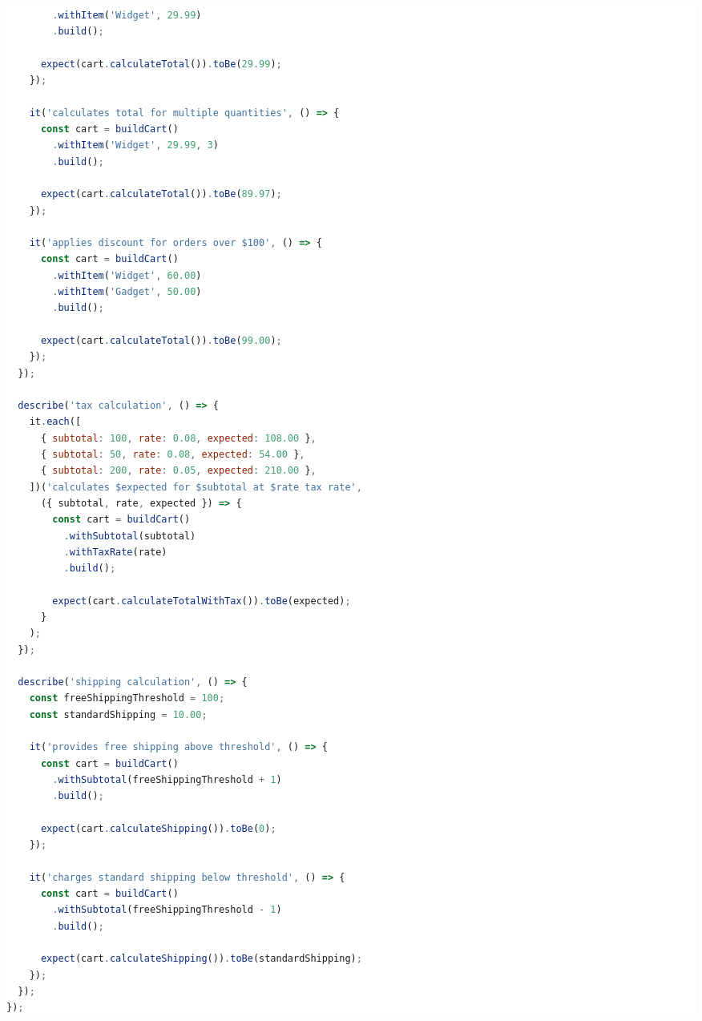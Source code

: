 ```javascript
        .withItem('Widget', 29.99)
        .build();

      expect(cart.calculateTotal()).toBe(29.99);
    });

    it('calculates total for multiple quantities', () => {
      const cart = buildCart()
        .withItem('Widget', 29.99, 3)
        .build();

      expect(cart.calculateTotal()).toBe(89.97);
    });

    it('applies discount for orders over $100', () => {
      const cart = buildCart()
        .withItem('Widget', 60.00)
        .withItem('Gadget', 50.00)
        .build();

      expect(cart.calculateTotal()).toBe(99.00);
    });
  });

  describe('tax calculation', () => {
    it.each([
      { subtotal: 100, rate: 0.08, expected: 108.00 },
      { subtotal: 50, rate: 0.08, expected: 54.00 },
      { subtotal: 200, rate: 0.05, expected: 210.00 },
    ])('calculates $expected for $subtotal at $rate tax rate',
      ({ subtotal, rate, expected }) => {
        const cart = buildCart()
          .withSubtotal(subtotal)
          .withTaxRate(rate)
          .build();

        expect(cart.calculateTotalWithTax()).toBe(expected);
      }
    );
  });

  describe('shipping calculation', () => {
    const freeShippingThreshold = 100;
    const standardShipping = 10.00;

    it('provides free shipping above threshold', () => {
      const cart = buildCart()
        .withSubtotal(freeShippingThreshold + 1)
        .build();

      expect(cart.calculateShipping()).toBe(0);
    });

    it('charges standard shipping below threshold', () => {
      const cart = buildCart()
        .withSubtotal(freeShippingThreshold - 1)
        .build();

      expect(cart.calculateShipping()).toBe(standardShipping);
    });
  });
});
```
